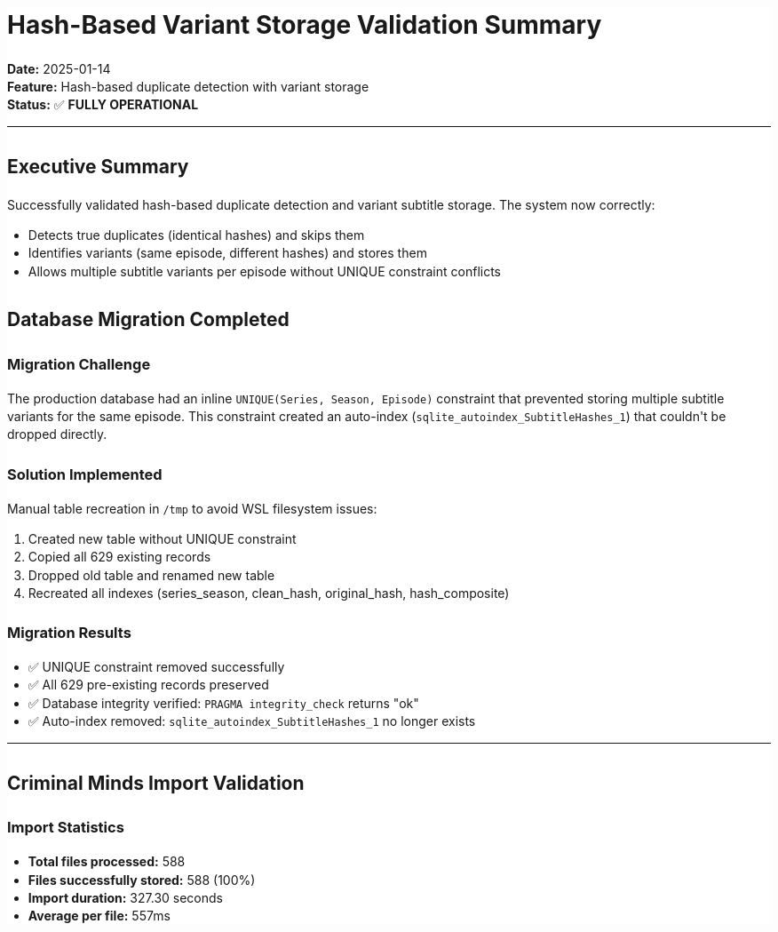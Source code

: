 # Hash-Based Variant Storage Validation Summary

**Date:** 2025-01-14  
**Feature:** Hash-based duplicate detection with variant storage  
**Status:** ✅ **FULLY OPERATIONAL**

---

## Executive Summary

Successfully validated hash-based duplicate detection and variant subtitle storage. The system now correctly:

- Detects true duplicates (identical hashes) and skips them
- Identifies variants (same episode, different hashes) and stores them
- Allows multiple subtitle variants per episode without UNIQUE constraint conflicts

## Database Migration Completed

### Migration Challenge

The production database had an inline `UNIQUE(Series, Season, Episode)` constraint that prevented storing multiple subtitle variants for the same episode. This constraint created an auto-index (`sqlite_autoindex_SubtitleHashes_1`) that couldn't be dropped directly.

### Solution Implemented

Manual table recreation in `/tmp` to avoid WSL filesystem issues:

1. Created new table without UNIQUE constraint
2. Copied all 629 existing records
3. Dropped old table and renamed new table
4. Recreated all indexes (series_season, clean_hash, original_hash, hash_composite)

### Migration Results

- ✅ UNIQUE constraint removed successfully
- ✅ All 629 pre-existing records preserved
- ✅ Database integrity verified: `PRAGMA integrity_check` returns "ok"
- ✅ Auto-index removed: `sqlite_autoindex_SubtitleHashes_1` no longer exists

---

## Criminal Minds Import Validation

### Import Statistics

- **Total files processed:** 588
- **Files successfully stored:** 588 (100%)
- **Import duration:** 327.30 seconds
- **Average per file:** 557ms
